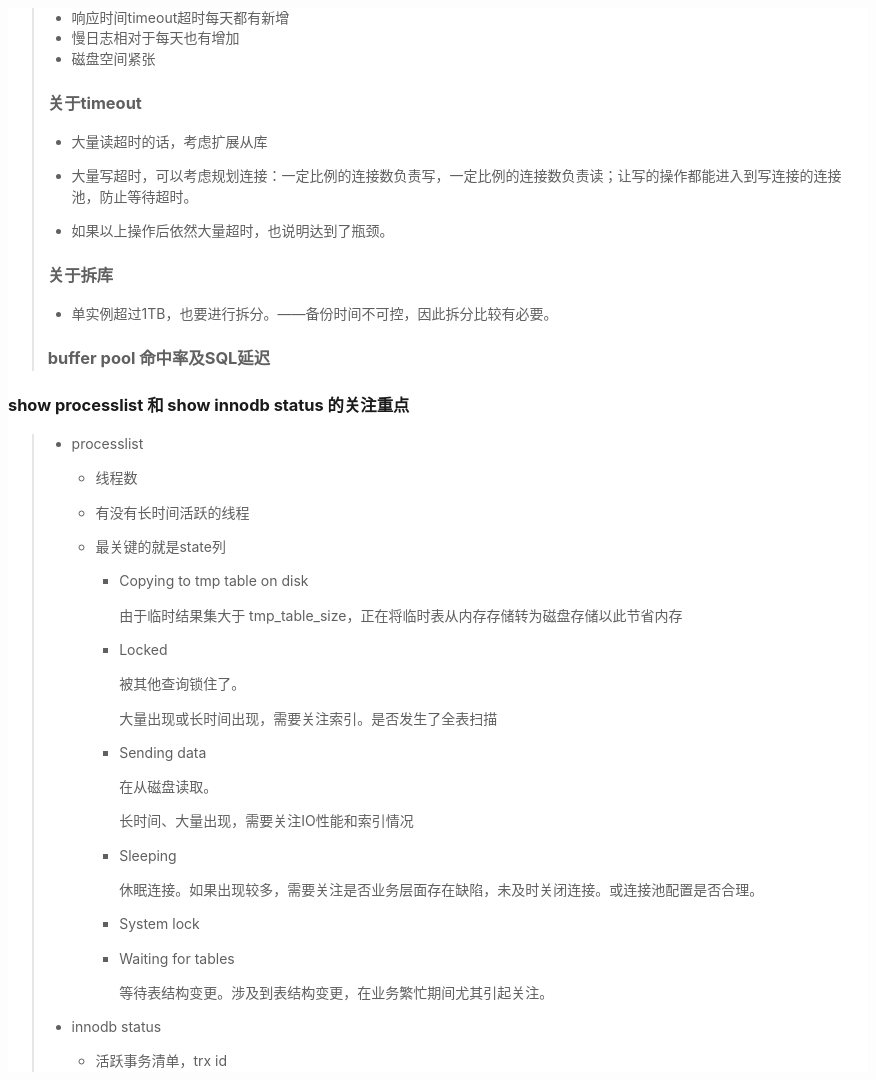 >   - 响应时间timeout超时每天都有新增
>   - 慢日志相对于每天也有增加
>   - 磁盘空间紧张
>
> 
>
> ### 关于timeout
>
> - 大量读超时的话，考虑扩展从库
>
> - 大量写超时，可以考虑规划连接：一定比例的连接数负责写，一定比例的连接数负责读；让写的操作都能进入到写连接的连接池，防止等待超时。
>
> 
>
> - 如果以上操作后依然大量超时，也说明达到了瓶颈。
>
> ### 关于拆库
>
> - 单实例超过1TB，也要进行拆分。——备份时间不可控，因此拆分比较有必要。
>
> ### buffer pool 命中率及SQL延迟





### show processlist 和 show innodb status 的关注重点

> - processlist
>
>   - 线程数
>
>   - 有没有长时间活跃的线程
>
>   - 最关键的就是state列
>
>     - Copying to tmp table on disk 
>
>       由于临时结果集大于 tmp_table_size，正在将临时表从内存存储转为磁盘存储以此节省内存
>
>     - Locked 
>
>       被其他查询锁住了。
>
>       大量出现或长时间出现，需要关注索引。是否发生了全表扫描
>
>     - Sending data 
>
>       在从磁盘读取。
>
>       长时间、大量出现，需要关注IO性能和索引情况
>
>     - Sleeping
>
>       休眠连接。如果出现较多，需要关注是否业务层面存在缺陷，未及时关闭连接。或连接池配置是否合理。
>
>     - System lock
>
>     - Waiting for tables
>
>       等待表结构变更。涉及到表结构变更，在业务繁忙期间尤其引起关注。
>
> - innodb status
>
>   - 活跃事务清单，trx id
>